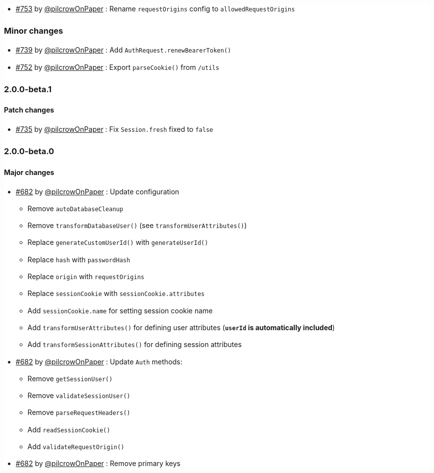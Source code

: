 - [#753](https://github.com/pilcrowOnPaper/lucia/pull/753) by [@pilcrowOnPaper](https://github.com/pilcrowOnPaper) : Rename `requestOrigins` config to `allowedRequestOrigins`

### Minor changes

- [#739](https://github.com/pilcrowOnPaper/lucia/pull/739) by [@pilcrowOnPaper](https://github.com/pilcrowOnPaper) : Add `AuthRequest.renewBearerToken()`

- [#752](https://github.com/pilcrowOnPaper/lucia/pull/752) by [@pilcrowOnPaper](https://github.com/pilcrowOnPaper) : Export `parseCookie()` from `/utils`

### 2.0.0-beta.1

#### Patch changes

- [#735](https://github.com/pilcrowOnPaper/lucia/pull/735) by [@pilcrowOnPaper](https://github.com/pilcrowOnPaper) : Fix `Session.fresh` fixed to `false`

### 2.0.0-beta.0

#### Major changes

- [#682](https://github.com/pilcrowOnPaper/lucia/pull/682) by [@pilcrowOnPaper](https://github.com/pilcrowOnPaper) : Update configuration

  - Remove `autoDatabaseCleanup`

  - Remove `transformDatabaseUser()` (see `transformUserAttributes()`)

  - Replace `generateCustomUserId()` with `generateUserId()`

  - Replace `hash` with `passwordHash`

  - Replace `origin` with `requestOrigins`

  - Replace `sessionCookie` with `sessionCookie.attributes`

  - Add `sessionCookie.name` for setting session cookie name

  - Add `transformUserAttributes()` for defining user attributes (**`userId` is automatically included**)

  - Add `transformSessionAttributes()` for defining session attributes

- [#682](https://github.com/pilcrowOnPaper/lucia/pull/682) by [@pilcrowOnPaper](https://github.com/pilcrowOnPaper) : Update `Auth` methods:

  - Remove `getSessionUser()`

  - Remove `validateSessionUser()`

  - Remove `parseRequestHeaders()`

  - Add `readSessionCookie()`

  - Add `validateRequestOrigin()`

- [#682](https://github.com/pilcrowOnPaper/lucia/pull/682) by [@pilcrowOnPaper](https://github.com/pilcrowOnPaper) : Remove primary keys
